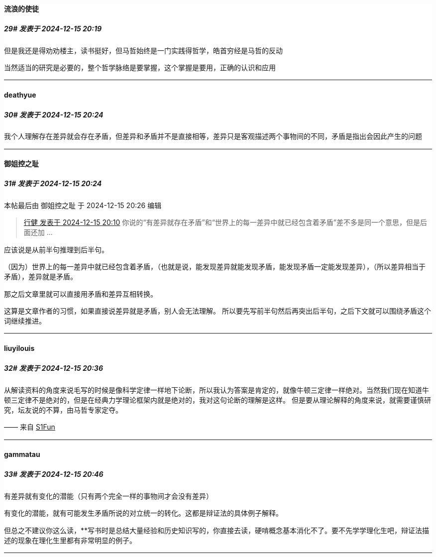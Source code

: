 ####  流浪的使徒  
##### 29#       发表于 2024-12-15 20:19

但是我还是得劝劝楼主，读书挺好，但马哲始终是一门实践得哲学，皓首穷经是马哲的反动

当然适当的研究是必要的，整个哲学脉络是要掌握，这个掌握是要用，正确的认识和应用

*****

####  deathyue  
##### 30#       发表于 2024-12-15 20:24

我个人理解存在差异就会存在矛盾，但差异和矛盾并不是直接相等，差异只是客观描述两个事物间的不同，矛盾是指出会因此产生的问题

*****

####  御姐控之耻  
##### 31#       发表于 2024-12-15 20:24

 本帖最后由 御姐控之耻 于 2024-12-15 20:26 编辑 
<blockquote><a href="httphttps://bbs.saraba1st.com/2b/forum.php?mod=redirect&amp;goto=findpost&amp;pid=66932589&amp;ptid=2210654" target="_blank">行健 发表于 2024-12-15 20:10</a>
你说的“有差异就存在矛盾”和“世界上的每一差异中就已经包含着矛盾”差不多是同一个意思，但是后面还加 ...</blockquote>
应该说是从前半句推理到后半句。

（因为）世界上的每一差异中就已经包含着矛盾，（也就是说，能发现差异就能发现矛盾，能发现矛盾一定能发现差异），（所以差异相当于矛盾），差异就是矛盾。

那之后文章里就可以直接用矛盾和差异互相转换。

这算是文章作者的习惯，如果直接说差异就是矛盾，别人会无法理解。
所以要先写前半句然后再突出后半句，之后下文就可以围绕矛盾这个词继续推进。

*****

####  liuyilouis  
##### 32#       发表于 2024-12-15 20:36

从解读资料的角度来说毛写的时候是像科学定律一样地下论断，所以我认为答案是肯定的，就像牛顿三定律一样绝对。当然我们现在知道牛顿三定律不是绝对的，但是在经典力学理论框架内就是绝对的，我对这句论断的理解是这样。
但是要从理论解释的角度来说，就需要谨慎研究，坛友说的不算，由马哲专家定夺。

—— 来自 [S1Fun](https://s1fun.koalcat.com)

*****

####  gammatau  
##### 33#       发表于 2024-12-15 20:46

有差异就有变化的潜能（只有两个完全一样的事物间才会没有差异）

有变化的潜能，就有可能发生矛盾所说的对立统一的转化。这都是辩证法的具体例子解释。

但总之不建议你这么读，**写书时是总结大量经验和历史知识写的，你直接去读，硬啃概念基本消化不了。要不先学学理化生吧，辩证法描述的现象在理化生里都有非常明显的例子。

*****
